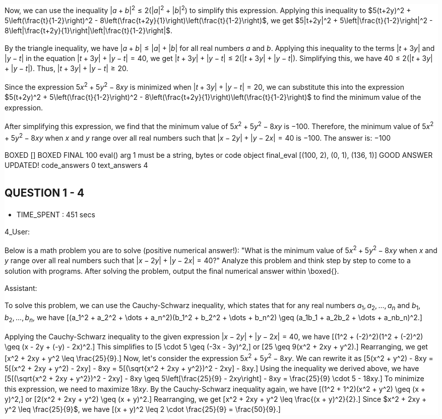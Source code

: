 Now, we can use the inequality $|a+b|^2 \leq 2(|a|^2 + |b|^2)$ to simplify this expression. Applying this inequality to $5(t+2y)^2 + 5\left(\frac{t}{1-2}\right)^2 - 8\left(\frac{t+2y}{1}\right)\left(\frac{t}{1-2}\right)$, we get $5|t+2y|^2 + 5\left|\frac{t}{1-2}\right|^2 - 8\left|\frac{t+2y}{1}\right|\left|\frac{t}{1-2}\right|$.

By the triangle inequality, we have $|a+b| \leq |a| + |b|$ for all real numbers $a$ and $b$. Applying this inequality to the terms $|t+3y|$ and $|y-t|$ in the equation $|t+3y| + |y-t| = 40$, we get $|t+3y| + |y-t| \leq 2(|t+3y| + |y-t|)$. Simplifying this, we have $40 \leq 2(|t+3y| + |y-t|)$. Thus, $|t+3y| + |y-t| \geq 20$.

Since the expression $5x^2+5y^2-8xy$ is minimized when $|t+3y| + |y-t| = 20$, we can substitute this into the expression $5(t+2y)^2 + 5\left(\frac{t}{1-2}\right)^2 - 8\left(\frac{t+2y}{1}\right)\left(\frac{t}{1-2}\right)$ to find the minimum value of the expression.

After simplifying this expression, we find that the minimum value of $5x^2+5y^2-8xy$ is $-100$. Therefore, the minimum value of $5x^2+5y^2-8xy$ when $x$ and $y$ range over all real numbers such that $|x-2y| + |y-2x| = 40$ is $-100$. The answer is: $-100$

BOXED []
BOXED FINAL 100
eval() arg 1 must be a string, bytes or code object final_eval
[(100, 2), (0, 1), (136, 1)]
GOOD ANSWER UPDATED!
code_answers 0 text_answers 4



## QUESTION 1 - 4 
- TIME_SPENT : 451 secs

4_User:

Below is a math problem you are to solve (positive numerical answer!):
"What is the minimum value of $5x^2+5y^2-8xy$ when $x$ and $y$ range over all real numbers such that $|x-2y| + |y-2x| = 40$?"
Analyze this problem and think step by step to come to a solution with programs. After solving the problem, output the final numerical answer within \boxed{}.

Assistant:

 To solve this problem, we can use the Cauchy-Schwarz inequality, which states that for any real numbers $a_1, a_2, \dots, a_n$ and $b_1, b_2, \dots, b_n$, we have
\[(a_1^2 + a_2^2 + \dots + a_n^2)(b_1^2 + b_2^2 + \dots + b_n^2) \geq (a_1b_1 + a_2b_2 + \dots + a_nb_n)^2.\]

Applying the Cauchy-Schwarz inequality to the given expression $|x-2y| + |y-2x| = 40$, we have
\[(1^2 + (-2)^2)(1^2 + (-2)^2) \geq (x - 2y + (-y) - 2x)^2.\]
This simplifies to
\[5 \cdot 5 \geq (-3x - 3y)^2,\]
or
\[25 \geq 9(x^2 + 2xy + y^2).\]
Rearranging, we get
\[x^2 + 2xy + y^2 \leq \frac{25}{9}.\]
Now, let's consider the expression $5x^2 + 5y^2 - 8xy$. We can rewrite it as
\[5(x^2 + y^2) - 8xy = 5[(x^2 + 2xy + y^2) - 2xy] - 8xy = 5[(\sqrt{x^2 + 2xy + y^2})^2 - 2xy] - 8xy.\]
Using the inequality we derived above, we have
\[5[(\sqrt{x^2 + 2xy + y^2})^2 - 2xy] - 8xy \geq 5\left[\frac{25}{9} - 2xy\right] - 8xy = \frac{25}{9} \cdot 5 - 18xy.\]
To minimize this expression, we need to maximize $18xy$. By the Cauchy-Schwarz inequality again, we have
\[(1^2 + 1^2)(x^2 + y^2) \geq (x + y)^2,\]
or
\[2(x^2 + 2xy + y^2) \geq (x + y)^2.\]
Rearranging, we get
\[x^2 + 2xy + y^2 \leq \frac{(x + y)^2}{2}.\]
Since $x^2 + 2xy + y^2 \leq \frac{25}{9}$, we have
\[(x + y)^2 \leq 2 \cdot \frac{25}{9} = \frac{50}{9}.\]